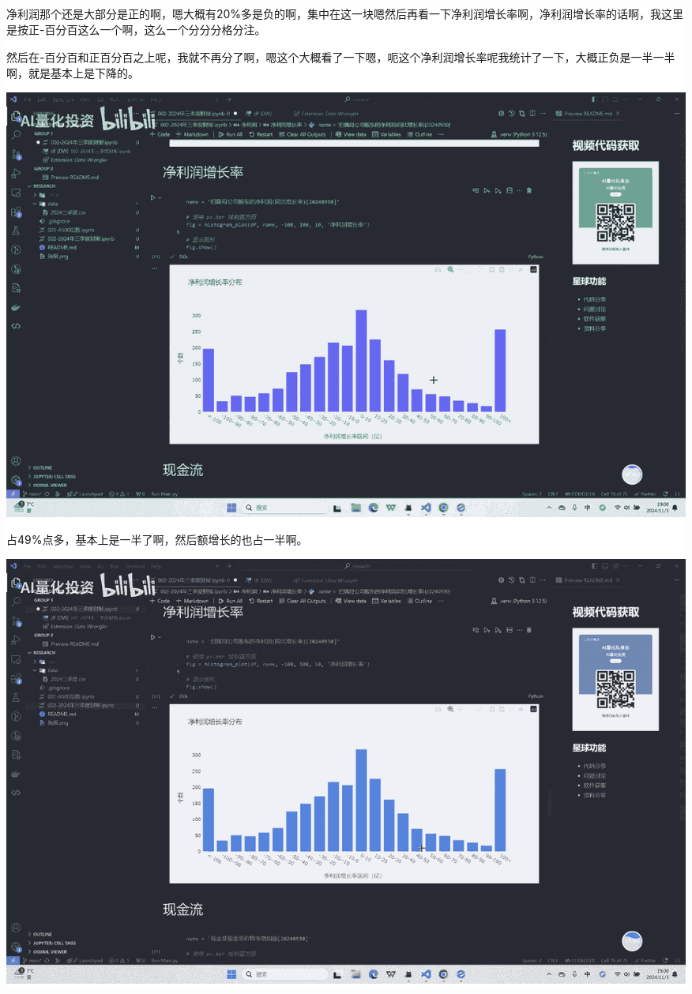 净利润那个还是大部分是正的啊，嗯大概有20%多是负的啊，集中在这一块嗯然后再看一下净利润增长率啊，净利润增长率的话啊，我这里是按正-百分百这么一个啊，这么一个分分分格分注。

然后在-百分百和正百分百之上呢，我就不再分了啊，嗯这个大概看了一下嗯，呃这个净利润增长率呢我统计了一下，大概正负是一半一半啊，就是基本上是下降的。



![](img/ff82098105bac1b10077d46fdef61211_48.png)

占49%点多，基本上是一半了啊，然后额增长的也占一半啊。

![](img/ff82098105bac1b10077d46fdef61211_50.png)
